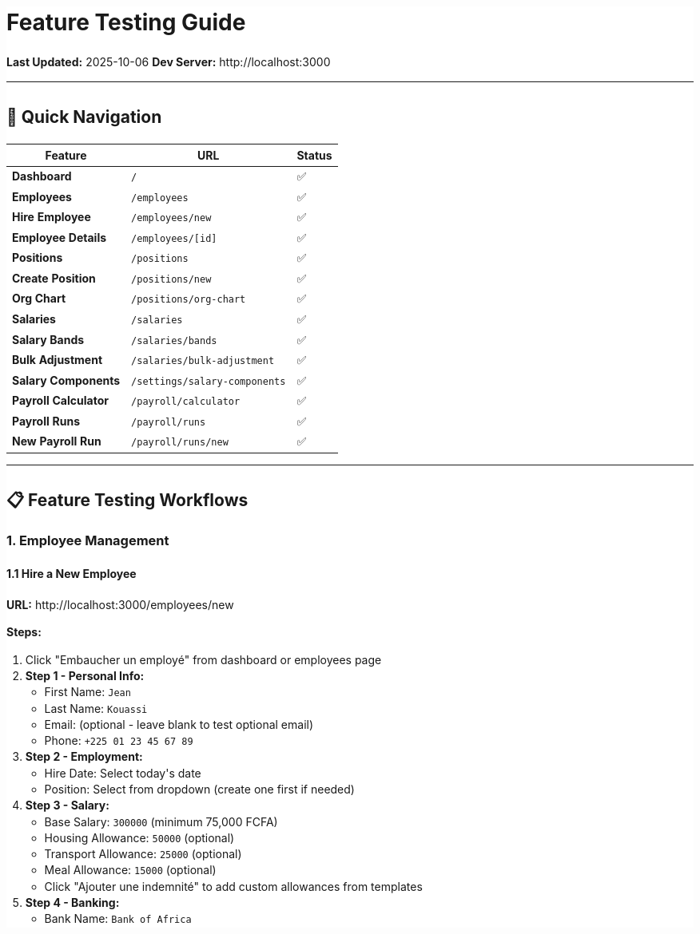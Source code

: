 # Feature Testing Guide

**Last Updated:** 2025-10-06
**Dev Server:** http://localhost:3000

---

## 🎯 Quick Navigation

| Feature | URL | Status |
|---------|-----|--------|
| **Dashboard** | `/` | ✅ |
| **Employees** | `/employees` | ✅ |
| **Hire Employee** | `/employees/new` | ✅ |
| **Employee Details** | `/employees/[id]` | ✅ |
| **Positions** | `/positions` | ✅ |
| **Create Position** | `/positions/new` | ✅ |
| **Org Chart** | `/positions/org-chart` | ✅ |
| **Salaries** | `/salaries` | ✅ |
| **Salary Bands** | `/salaries/bands` | ✅ |
| **Bulk Adjustment** | `/salaries/bulk-adjustment` | ✅ |
| **Salary Components** | `/settings/salary-components` | ✅ |
| **Payroll Calculator** | `/payroll/calculator` | ✅ |
| **Payroll Runs** | `/payroll/runs` | ✅ |
| **New Payroll Run** | `/payroll/runs/new` | ✅ |

---

## 📋 Feature Testing Workflows

### 1. Employee Management

#### 1.1 Hire a New Employee
**URL:** http://localhost:3000/employees/new

**Steps:**
1. Click "Embaucher un employé" from dashboard or employees page
2. **Step 1 - Personal Info:**
   - First Name: `Jean`
   - Last Name: `Kouassi`
   - Email: (optional - leave blank to test optional email)
   - Phone: `+225 01 23 45 67 89`
3. **Step 2 - Employment:**
   - Hire Date: Select today's date
   - Position: Select from dropdown (create one first if needed)
4. **Step 3 - Salary:**
   - Base Salary: `300000` (minimum 75,000 FCFA)
   - Housing Allowance: `50000` (optional)
   - Transport Allowance: `25000` (optional)
   - Meal Allowance: `15000` (optional)
   - Click "Ajouter une indemnité" to add custom allowances from templates
5. **Step 4 - Banking:**
   - Bank Name: `Bank of Africa`